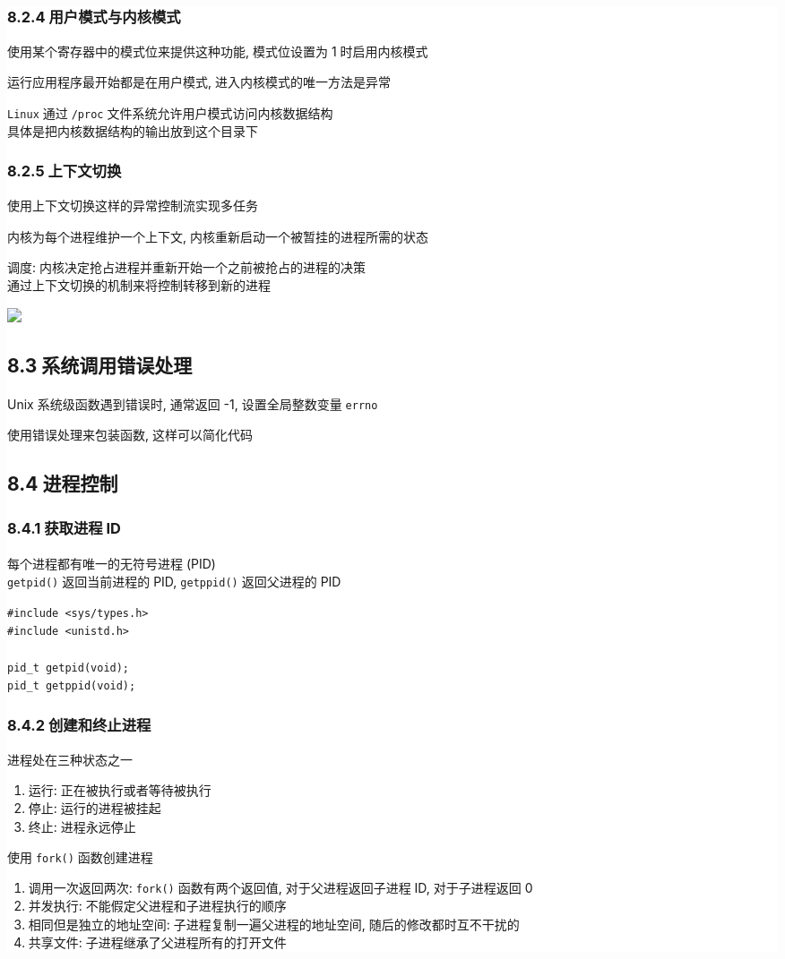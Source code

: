 ### 8.2.4 用户模式与内核模式

使用某个寄存器中的模式位来提供这种功能, 模式位设置为 1 时启用内核模式

运行应用程序最开始都是在用户模式, 进入内核模式的唯一方法是异常

`Linux` 通过 `/proc` 文件系统允许用户模式访问内核数据结构 \
具体是把内核数据结构的输出放到这个目录下

### 8.2.5 上下文切换

使用上下文切换这样的异常控制流实现多任务

内核为每个进程维护一个上下文, 内核重新启动一个被暂挂的进程所需的状态

调度: 内核决定抢占进程并重新开始一个之前被抢占的进程的决策 \
通过上下文切换的机制来将控制转移到新的进程

![](https://cdn.staticaly.com/gh/lzlcs/image-hosting@master/image.5shxebi3p600.webp)

## 8.3 系统调用错误处理

Unix 系统级函数遇到错误时, 通常返回 -1, 设置全局整数变量 `errno`

使用错误处理来包装函数, 这样可以简化代码

## 8.4 进程控制

### 8.4.1 获取进程 ID

每个进程都有唯一的无符号进程 (PID) \
`getpid()` 返回当前进程的 PID, `getppid()` 返回父进程的 PID

```
#include <sys/types.h>
#include <unistd.h>

pid_t getpid(void);
pid_t getppid(void);
```

### 8.4.2 创建和终止进程

进程处在三种状态之一
1. 运行: 正在被执行或者等待被执行
2. 停止: 运行的进程被挂起
3. 终止: 进程永远停止

使用 `fork()` 函数创建进程
1. 调用一次返回两次: `fork()` 函数有两个返回值, 对于父进程返回子进程 ID, 对于子进程返回 0
2. 并发执行: 不能假定父进程和子进程执行的顺序
3. 相同但是独立的地址空间: 子进程复制一遍父进程的地址空间, 随后的修改都时互不干扰的
4. 共享文件: 子进程继承了父进程所有的打开文件
